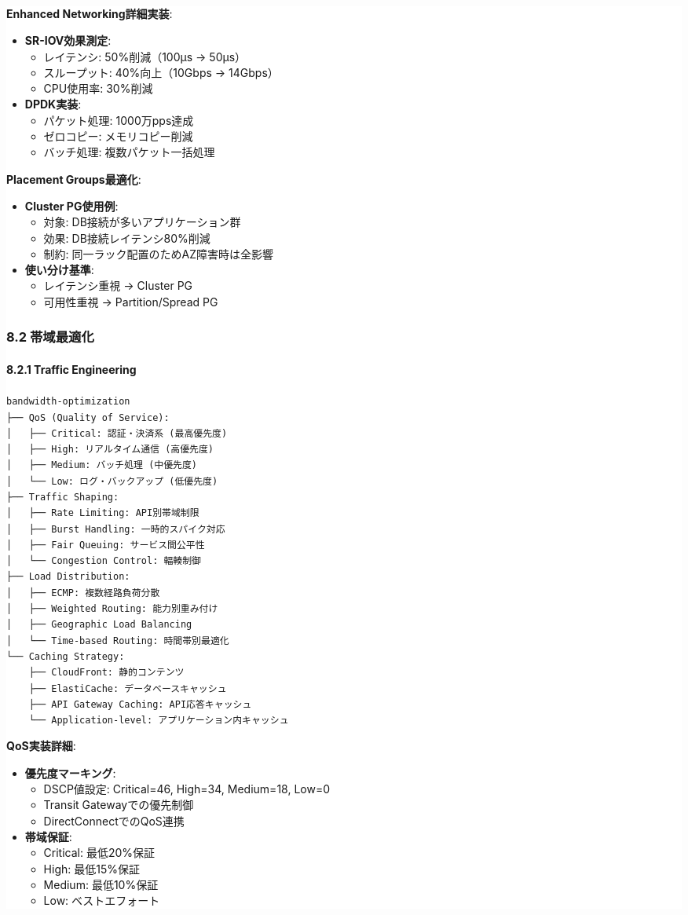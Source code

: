 **Enhanced Networking詳細実装**:
- **SR-IOV効果測定**:
  - レイテンシ: 50%削減（100μs → 50μs）
  - スループット: 40%向上（10Gbps → 14Gbps）
  - CPU使用率: 30%削減
- **DPDK実装**:
  - パケット処理: 1000万pps達成
  - ゼロコピー: メモリコピー削減
  - バッチ処理: 複数パケット一括処理

**Placement Groups最適化**:
- **Cluster PG使用例**:
  - 対象: DB接続が多いアプリケーション群
  - 効果: DB接続レイテンシ80%削減
  - 制約: 同一ラック配置のためAZ障害時は全影響
- **使い分け基準**:
  - レイテンシ重視 → Cluster PG
  - 可用性重視 → Partition/Spread PG

### 8.2 帯域最適化

#### 8.2.1 Traffic Engineering
```
bandwidth-optimization
├── QoS (Quality of Service):
│   ├── Critical: 認証・決済系 (最高優先度)
│   ├── High: リアルタイム通信 (高優先度)
│   ├── Medium: バッチ処理 (中優先度)
│   └── Low: ログ・バックアップ (低優先度)
├── Traffic Shaping:
│   ├── Rate Limiting: API別帯域制限
│   ├── Burst Handling: 一時的スパイク対応
│   ├── Fair Queuing: サービス間公平性
│   └── Congestion Control: 輻輳制御
├── Load Distribution:
│   ├── ECMP: 複数経路負荷分散
│   ├── Weighted Routing: 能力別重み付け
│   ├── Geographic Load Balancing
│   └── Time-based Routing: 時間帯別最適化
└── Caching Strategy:
    ├── CloudFront: 静的コンテンツ
    ├── ElastiCache: データベースキャッシュ
    ├── API Gateway Caching: API応答キャッシュ
    └── Application-level: アプリケーション内キャッシュ
```

**QoS実装詳細**:
- **優先度マーキング**:
  - DSCP値設定: Critical=46, High=34, Medium=18, Low=0
  - Transit Gatewayでの優先制御
  - DirectConnectでのQoS連携
- **帯域保証**:
  - Critical: 最低20%保証
  - High: 最低15%保証
  - Medium: 最低10%保証
  - Low: ベストエフォート
